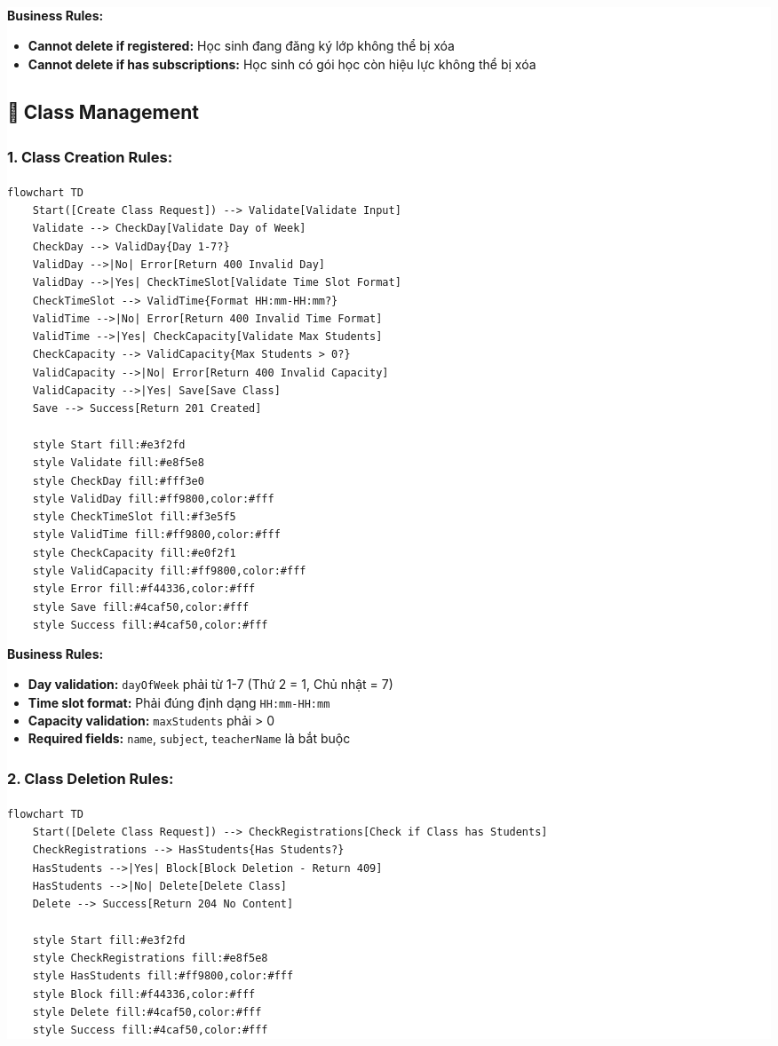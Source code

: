 **Business Rules:**
- **Cannot delete if registered:** Học sinh đang đăng ký lớp không thể bị xóa
- **Cannot delete if has subscriptions:** Học sinh có gói học còn hiệu lực không thể bị xóa

## **🏫 Class Management**

### **1. Class Creation Rules:**
```mermaid
flowchart TD
    Start([Create Class Request]) --> Validate[Validate Input]
    Validate --> CheckDay[Validate Day of Week]
    CheckDay --> ValidDay{Day 1-7?}
    ValidDay -->|No| Error[Return 400 Invalid Day]
    ValidDay -->|Yes| CheckTimeSlot[Validate Time Slot Format]
    CheckTimeSlot --> ValidTime{Format HH:mm-HH:mm?}
    ValidTime -->|No| Error[Return 400 Invalid Time Format]
    ValidTime -->|Yes| CheckCapacity[Validate Max Students]
    CheckCapacity --> ValidCapacity{Max Students > 0?}
    ValidCapacity -->|No| Error[Return 400 Invalid Capacity]
    ValidCapacity -->|Yes| Save[Save Class]
    Save --> Success[Return 201 Created]
    
    style Start fill:#e3f2fd
    style Validate fill:#e8f5e8
    style CheckDay fill:#fff3e0
    style ValidDay fill:#ff9800,color:#fff
    style CheckTimeSlot fill:#f3e5f5
    style ValidTime fill:#ff9800,color:#fff
    style CheckCapacity fill:#e0f2f1
    style ValidCapacity fill:#ff9800,color:#fff
    style Error fill:#f44336,color:#fff
    style Save fill:#4caf50,color:#fff
    style Success fill:#4caf50,color:#fff
```

**Business Rules:**
- **Day validation:** `dayOfWeek` phải từ 1-7 (Thứ 2 = 1, Chủ nhật = 7)
- **Time slot format:** Phải đúng định dạng `HH:mm-HH:mm`
- **Capacity validation:** `maxStudents` phải > 0
- **Required fields:** `name`, `subject`, `teacherName` là bắt buộc

### **2. Class Deletion Rules:**
```mermaid
flowchart TD
    Start([Delete Class Request]) --> CheckRegistrations[Check if Class has Students]
    CheckRegistrations --> HasStudents{Has Students?}
    HasStudents -->|Yes| Block[Block Deletion - Return 409]
    HasStudents -->|No| Delete[Delete Class]
    Delete --> Success[Return 204 No Content]
    
    style Start fill:#e3f2fd
    style CheckRegistrations fill:#e8f5e8
    style HasStudents fill:#ff9800,color:#fff
    style Block fill:#f44336,color:#fff
    style Delete fill:#4caf50,color:#fff
    style Success fill:#4caf50,color:#fff
```
